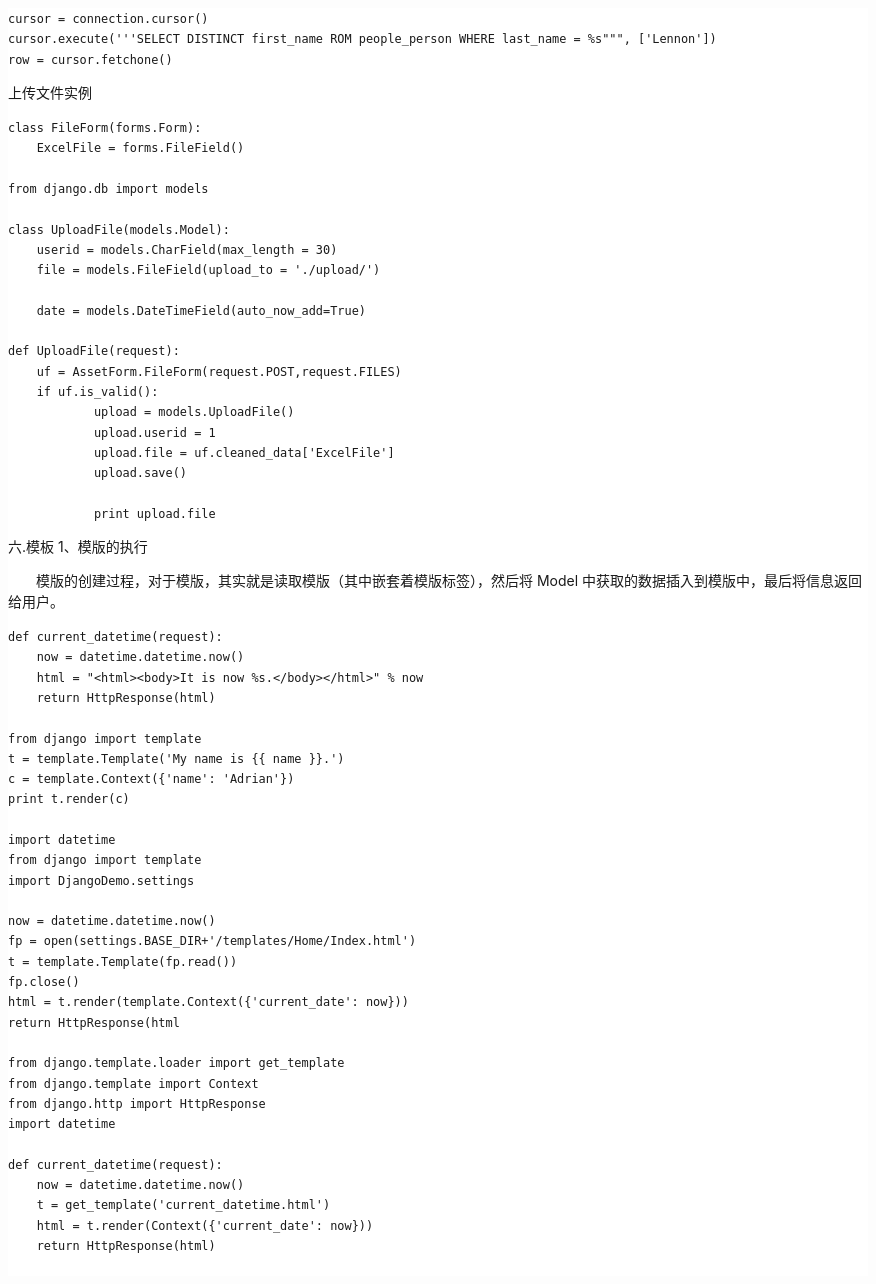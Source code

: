 ```
cursor = connection.cursor()
cursor.execute('''SELECT DISTINCT first_name ROM people_person WHERE last_name = %s""", ['Lennon'])
row = cursor.fetchone() 
```
上传文件实例
```
class FileForm(forms.Form):
    ExcelFile = forms.FileField()

from django.db import models

class UploadFile(models.Model):
    userid = models.CharField(max_length = 30)
    file = models.FileField(upload_to = './upload/')
    
    date = models.DateTimeField(auto_now_add=True)
    
def UploadFile(request):
    uf = AssetForm.FileForm(request.POST,request.FILES)
    if uf.is_valid():
            upload = models.UploadFile()
            upload.userid = 1
            upload.file = uf.cleaned_data['ExcelFile']
            upload.save()
            
            print upload.file
```
六.模板
1、模版的执行

　　模版的创建过程，对于模版，其实就是读取模版（其中嵌套着模版标签），然后将 Model 中获取的数据插入到模版中，最后将信息返回给用户。  
```
def current_datetime(request):
    now = datetime.datetime.now()
    html = "<html><body>It is now %s.</body></html>" % now
    return HttpResponse(html)

from django import template
t = template.Template('My name is {{ name }}.')
c = template.Context({'name': 'Adrian'})
print t.render(c)

import datetime
from django import template
import DjangoDemo.settings
 
now = datetime.datetime.now()
fp = open(settings.BASE_DIR+'/templates/Home/Index.html')
t = template.Template(fp.read())
fp.close()
html = t.render(template.Context({'current_date': now}))
return HttpResponse(html

from django.template.loader import get_template
from django.template import Context
from django.http import HttpResponse
import datetime
 
def current_datetime(request):
    now = datetime.datetime.now()
    t = get_template('current_datetime.html')
    html = t.render(Context({'current_date': now}))
    return HttpResponse(html)
    
```